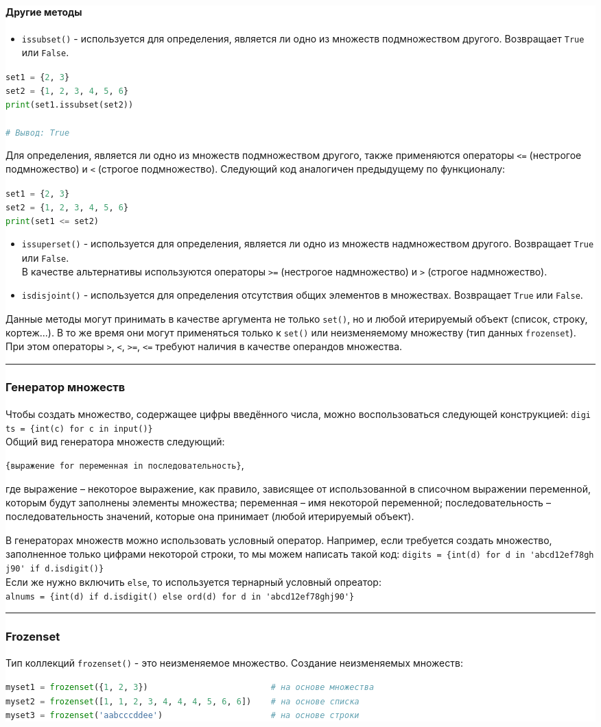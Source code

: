 #### Другие методы
* `issubset()` - используется для определения, является ли одно из множеств подмножеством другого. Возвращает `True` или `False`.
```py
set1 = {2, 3}
set2 = {1, 2, 3, 4, 5, 6}
print(set1.issubset(set2))

# Вывод: True
```

Для определения, является ли одно из множеств подмножеством другого, также применяются операторы `<=` (нестрогое подмножество) и `<` (строгое подмножество). Следующий код аналогичен предыдущему по функционалу: 
```py
set1 = {2, 3}
set2 = {1, 2, 3, 4, 5, 6}
print(set1 <= set2)
```

* `issuperset()` - используется для определения, является ли одно из множеств надмножеством другого. Возвращает `True` или `False`.  
В качестве альтернативы используются операторы `>=` (нестрогое надмножество) и `>` (строгое надмножество).

* `isdisjoint()` - используется для определения отсутствия общих элементов в множествах. Возвращает `True` или `False`.  

Данные методы могут принимать в качестве аргумента не только `set()`, но и любой итерируемый объект (список, строку, кортеж...). В то же время они могут применяться только к `set()` или неизменяемому множеству (тип данных `frozenset`). При этом операторы `>`, `<`, `>=`, `<=` требуют наличия в качестве операндов множества.

---
### Генератор множеств
Чтобы создать множество, содержащее цифры введённого числа, можно воспользоваться следующей конструкцией: `digits = {int(c) for c in input()}`  
Общий вид генератора множеств следующий:

`{выражение for переменная in последовательность}`,

где  выражение – некоторое выражение, как правило, зависящее от использованной в списочном выражении переменной, которым будут заполнены элементы множества; переменная – имя некоторой переменной; последовательность – последовательность значений, которые она принимает (любой итерируемый объект).  

В генераторах множеств можно использовать условный оператор. Например, если требуется создать множество, заполненное только цифрами некоторой строки, то мы можем написать такой код: `digits = {int(d) for d in 'abcd12ef78ghj90' if d.isdigit()}`  
Если же нужно включить `else`, то используется тернарный условный опреатор:  
`alnums = {int(d) if d.isdigit() else ord(d) for d in 'abcd12ef78ghj90'}`

---
### Frozenset
Тип коллекций `frozenset()` - это неизменяемое множество. Создание неизменяемых множеств:  
```py
myset1 = frozenset({1, 2, 3})                         # на основе множества
myset2 = frozenset([1, 1, 2, 3, 4, 4, 4, 5, 6, 6])    # на основе списка
myset3 = frozenset('aabcccddee')                      # на основе строки
```
